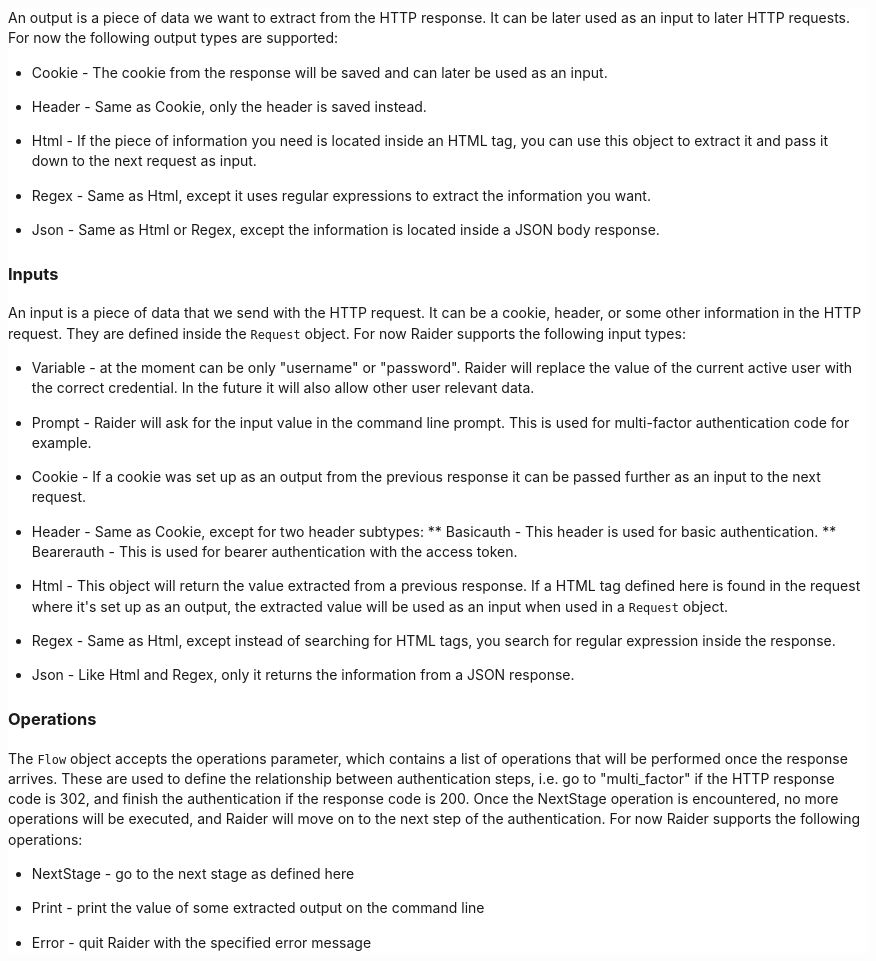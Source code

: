 An output is a piece of data we want to extract from the HTTP response. It can be later used as an input to later HTTP requests. For now the following output types are supported:

* Cookie - The cookie from the response will be saved and can later be used as an input.

* Header - Same as Cookie, only the header is saved instead.

* Html - If the piece of information you need is located inside an HTML tag, you can use this object to extract it and pass it down to the next request as input.

* Regex - Same as Html, except it uses regular expressions to extract the information you want.

* Json - Same as Html or Regex, except the information is located inside a JSON body response.


### Inputs

An input is a piece of data that we send with the HTTP request. It can be a cookie, header, or some other information in the HTTP request. They are defined inside the `Request` object. For now Raider supports the following input types:

* Variable - at the moment can be only "username" or "password". Raider will replace the value of the current active user with the correct credential. In the future it will also allow other user relevant data.

* Prompt - Raider will ask for the input value in the command line prompt. This is used for multi-factor authentication code for example.

* Cookie - If a cookie was set up as an output from the previous response it can be passed further as an input to the next request.

* Header - Same as Cookie, except for two header subtypes: ** Basicauth - This header is used for basic authentication.  ** Bearerauth - This is used for bearer authentication with the access token.

* Html - This object will return the value extracted from a previous response. If a HTML tag defined here is found in the request where it's set up as an output, the extracted value will be used as an input when used in a `Request` object.

* Regex - Same as Html, except instead of searching for HTML tags, you search for regular expression inside the response.

* Json - Like Html and Regex, only it returns the information from a JSON response.


### Operations

The `Flow` object accepts the operations parameter, which contains a list of operations that will be performed once the response arrives. These are used to define the relationship between authentication steps, i.e. go to "multi_factor" if the HTTP response code is 302, and finish the authentication if the response code is
200. Once the NextStage operation is encountered, no more operations will be executed, and Raider will move on to the next step of the authentication. For now Raider supports the following operations:

* NextStage - go to the next stage as defined here

* Print - print the value of some extracted output on the command line

* Error - quit Raider with the specified error message
